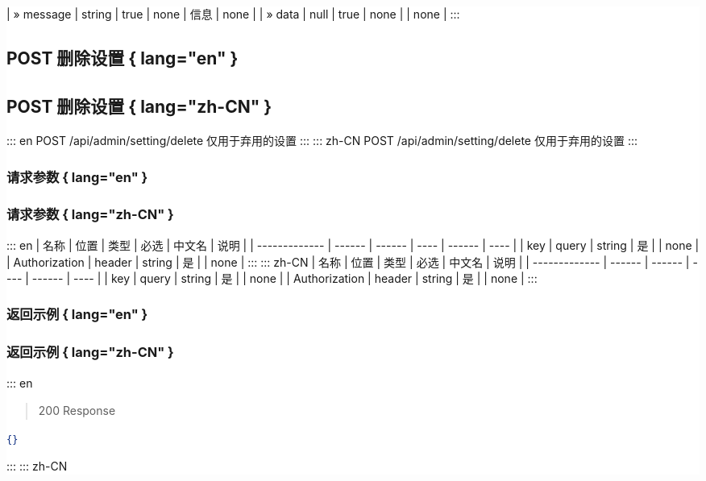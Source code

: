 | » message | string | true | none | 信息 | none |
| » data | null | true | none | | none |
:::

## POST 删除设置 { lang="en" }

## POST 删除设置 { lang="zh-CN" }

::: en
POST /api/admin/setting/delete
仅用于弃用的设置
:::
::: zh-CN
POST /api/admin/setting/delete
仅用于弃用的设置
:::

### 请求参数 { lang="en" }

### 请求参数 { lang="zh-CN" }

::: en
| 名称 | 位置 | 类型 | 必选 | 中文名 | 说明 |
| ------------- | ------ | ------ | ---- | ------ | ---- |
| key | query | string | 是 | | none |
| Authorization | header | string | 是 | | none |
:::
::: zh-CN
| 名称 | 位置 | 类型 | 必选 | 中文名 | 说明 |
| ------------- | ------ | ------ | ---- | ------ | ---- |
| key | query | string | 是 | | none |
| Authorization | header | string | 是 | | none |
:::

### 返回示例 { lang="en" }

### 返回示例 { lang="zh-CN" }

::: en

> 200 Response

```json
{}
```

:::
::: zh-CN
